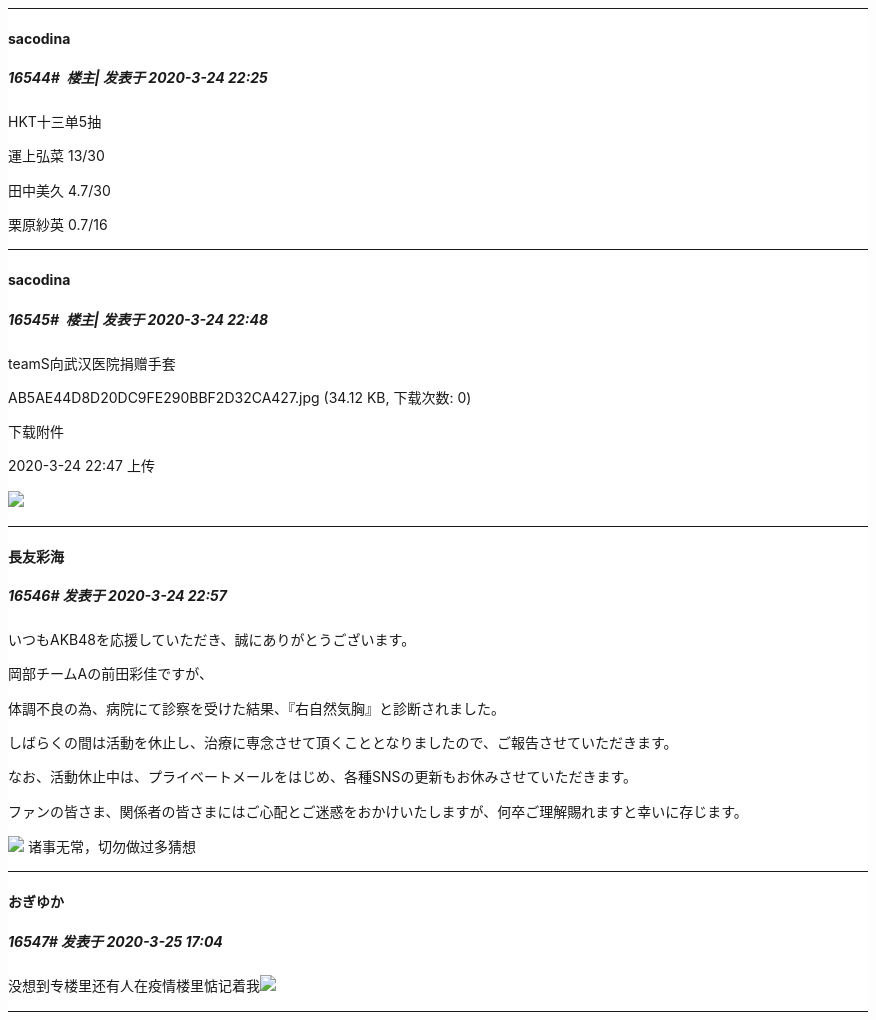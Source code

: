 *****

####  sacodina  
##### 16544#         楼主| 发表于 2020-3-24 22:25

HKT十三单5抽

運上弘菜 13/30

田中美久 4.7/30

栗原紗英 0.7/16

*****

####  sacodina  
##### 16545#         楼主| 发表于 2020-3-24 22:48

teamS向武汉医院捐赠手套

AB5AE44D8D20DC9FE290BBF2D32CA427.jpg
(34.12 KB, 下载次数: 0)

下载附件

2020-3-24 22:47 上传

<img src="https://img.saraba1st.com/forum/202003/24/224752bwbm168u414agzbg.jpg" referrerpolicy="no-referrer">

*****

####  長友彩海  
##### 16546#       发表于 2020-3-24 22:57

いつもAKB48を応援していただき、誠にありがとうございます。

岡部チームAの前田彩佳ですが、

体調不良の為、病院にて診察を受けた結果、『右自然気胸』と診断されました。

しばらくの間は活動を休止し、治療に専念させて頂くこととなりましたので、ご報告させていただきます。

なお、活動休止中は、プライベートメールをはじめ、各種SNSの更新もお休みさせていただきます。

ファンの皆さま、関係者の皆さまにはご心配とご迷惑をおかけいたしますが、何卒ご理解賜れますと幸いに存じます。

<img src="https://static.saraba1st.com/image/smiley/face2017/018.png" referrerpolicy="no-referrer"> 诸事无常，切勿做过多猜想

*****

####  おぎゆか  
##### 16547#       发表于 2020-3-25 17:04

没想到专楼里还有人在疫情楼里惦记着我<img src="https://static.saraba1st.com/image/smiley/face2017/066.png" referrerpolicy="no-referrer">

*****
